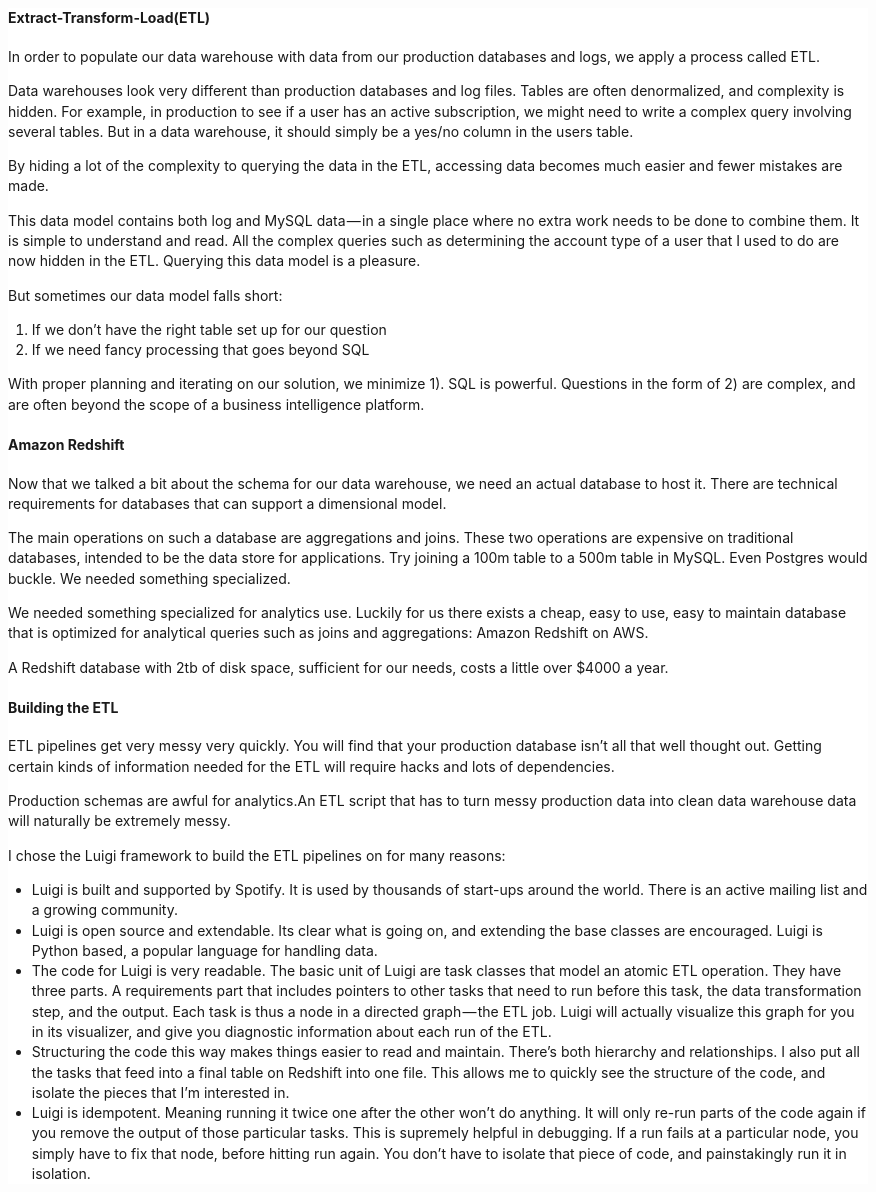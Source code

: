 #### Extract-Transform-Load(ETL)
In order to populate our data warehouse with data from our production databases and logs, we apply a process called ETL.

Data warehouses look very different than production databases and log files. Tables are often denormalized, and complexity is hidden. For example, in production to see if a user has an active subscription, we might need to write a complex query involving several tables. But in a data warehouse, it should simply be a yes/no column in the users table.

By hiding a lot of the complexity to querying the data in the ETL, accessing data becomes much easier and fewer mistakes are made.

This data model contains both log and MySQL data — in a single place where no extra work needs to be done to combine them. It is simple to understand and read. All the complex queries such as determining the account type of a user that I used to do are now hidden in the ETL. Querying this data model is a pleasure.

But sometimes our data model falls short:
1. If we don’t have the right table set up for our question
2. If we need fancy processing that goes beyond SQL

With proper planning and iterating on our solution, we minimize 1). SQL is powerful. Questions in the form of 2) are complex, and are often beyond the scope of a business intelligence platform.

#### Amazon Redshift
Now that we talked a bit about the schema for our data warehouse, we need an actual database to host it.
There are technical requirements for databases that can support a dimensional model.

The main operations on such a database are aggregations and joins. These two operations are expensive on traditional databases, intended to be the data store for applications. Try joining a 100m table to a 500m table in MySQL. Even Postgres would buckle. We needed something specialized.

We needed something specialized for analytics use. Luckily for us there exists a cheap, easy to use, easy to maintain database that is optimized for analytical queries such as joins and aggregations: Amazon Redshift on AWS.

A Redshift database with 2tb of disk space, sufficient for our needs, costs a little over $4000 a year.

#### Building the ETL
ETL pipelines get very messy very quickly. You will find that your production database isn’t all that well thought out. Getting certain kinds of information needed for the ETL will require hacks and lots of dependencies.

Production schemas are awful for analytics.An ETL script that has to turn messy production data into clean data warehouse data will naturally be extremely messy.

I chose the Luigi framework to build the ETL pipelines on for many reasons:
* Luigi is built and supported by Spotify. It is used by thousands of start-ups around the world. There is an active mailing list and a growing community.
* Luigi is open source and extendable. Its clear what is going on, and extending the base classes are encouraged.
Luigi is Python based, a popular language for handling data.
* The code for Luigi is very readable. The basic unit of Luigi are task classes that model an atomic ETL operation. They have three parts. A requirements part that includes pointers to other tasks that need to run before this task, the data transformation step, and the output. Each task is thus a node in a directed graph — the ETL job. Luigi will actually visualize this graph for you in its visualizer, and give you diagnostic information about each run of the ETL.
* Structuring the code this way makes things easier to read and maintain. There’s both hierarchy and relationships. I also put all the tasks that feed into a final table on Redshift into one file. This allows me to quickly see the structure of the code, and isolate the pieces that I’m interested in.
* Luigi is idempotent. Meaning running it twice one after the other won’t do anything. It will only re-run parts of the code again if you remove the output of those particular tasks. This is supremely helpful in debugging. If a run fails at a particular node, you simply have to fix that node, before hitting run again. You don’t have to isolate that piece of code, and painstakingly run it in isolation.